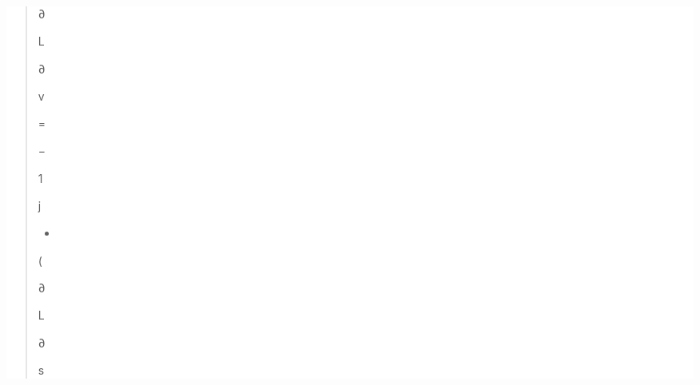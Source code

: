 > 
> 
> 
> 
> 
> 
> 
> 
> 
> 
> 
> 
> 
> 
> ∂
> 
> 
> L
> 
> 
> 
> 
> ∂
> 
> 
> v
> 
> 
> 
> 
> =
> 
> 
> −
> 
> 
> 1
> 
> 
> j
> 
> 
> *
> 
> 
> 
> (
> 
> 
> 
> 
> ∂
> 
> 
> L
> 
> 
> 
> 
> ∂
> 
> 
> s
> 